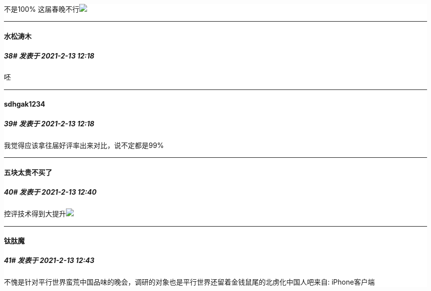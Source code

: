 
不是100% 这届春晚不行<img src="https://static.saraba1st.com/image/smiley/face2017/065.png" referrerpolicy="no-referrer">







*****

####  水松涛木  
##### 38#       发表于 2021-2-13 12:18




呸







*****

####  sdhgak1234  
##### 39#       发表于 2021-2-13 12:18




我觉得应该拿往届好评率出来对比，说不定都是99%







*****

####  五块太贵不买了  
##### 40#       发表于 2021-2-13 12:40




控评技术得到大提升<img src="https://static.saraba1st.com/image/smiley/face2017/065.png" referrerpolicy="no-referrer">







*****

####  钛肽魔  
##### 41#       发表于 2021-2-13 12:43




不愧是针对平行世界蛮荒中国品味的晚会，调研的对象也是平行世界还留着金钱鼠尾的北虏化中国人吧来自: iPhone客户端



